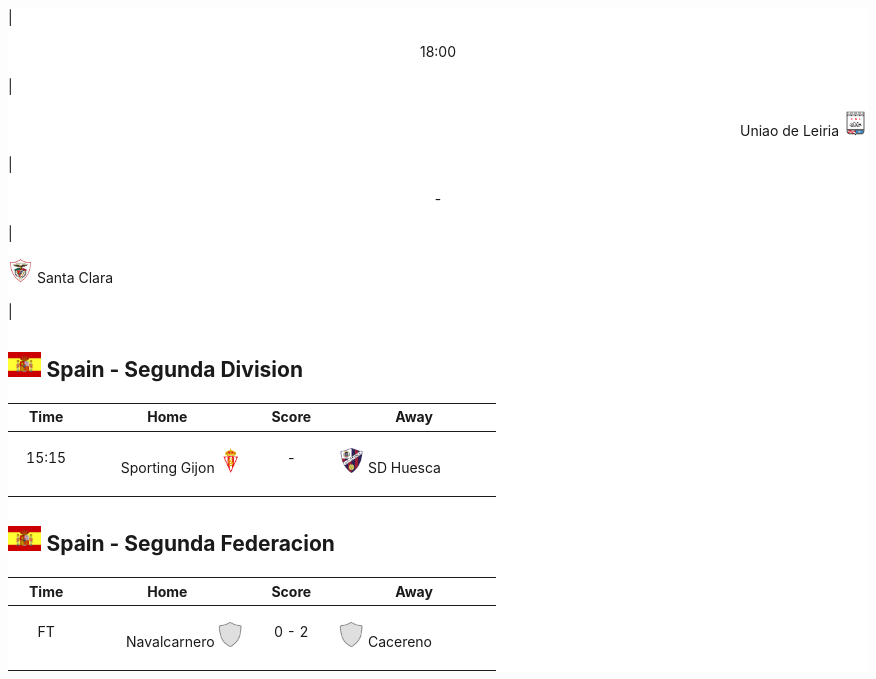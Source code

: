 | <p align="center">18:00</p> | <p align="right">Uniao de Leiria <img src="/static/logos/Uniao de Leiria.png" height="25px"></p> | <p align="center">-</p> | <p align="left"><img src="/static/logos/Santa Clara.png" height="25px"> Santa Clara</p> |
</div>


## <img src="/static/logos/Spain-Segunda Division.png" height="25px"> Spain - Segunda Division

<div align="center">

&emsp;Time&emsp; | &emsp;&emsp;&emsp;&emsp;Home&emsp;&emsp;&emsp;&emsp; | &emsp;Score&emsp; | &emsp;&emsp;&emsp;&emsp;Away&emsp;&emsp;&emsp;&emsp; |
| ------------ | ------------ | ------------ | ------------ |
| <p align="center">15:15</p> | <p align="right">Sporting Gijon <img src="/static/logos/Sporting Gijon.png" height="25px"></p> | <p align="center">-</p> | <p align="left"><img src="/static/logos/SD Huesca.png" height="25px"> SD Huesca</p> |
</div>


## <img src="/static/logos/Spain-Segunda Federacion.png" height="25px"> Spain - Segunda Federacion

<div align="center">

&emsp;Time&emsp; | &emsp;&emsp;&emsp;&emsp;Home&emsp;&emsp;&emsp;&emsp; | &emsp;Score&emsp; | &emsp;&emsp;&emsp;&emsp;Away&emsp;&emsp;&emsp;&emsp; |
| ------------ | ------------ | ------------ | ------------ |
| <p align="center">FT</p> | <p align="right">Navalcarnero <img src="/static/logos/Navalcarnero.png" height="25px"></p> | <p align="center">0 - 2</p> | <p align="left"><img src="/static/logos/Cacereno.png" height="25px"> Cacereno</p> |